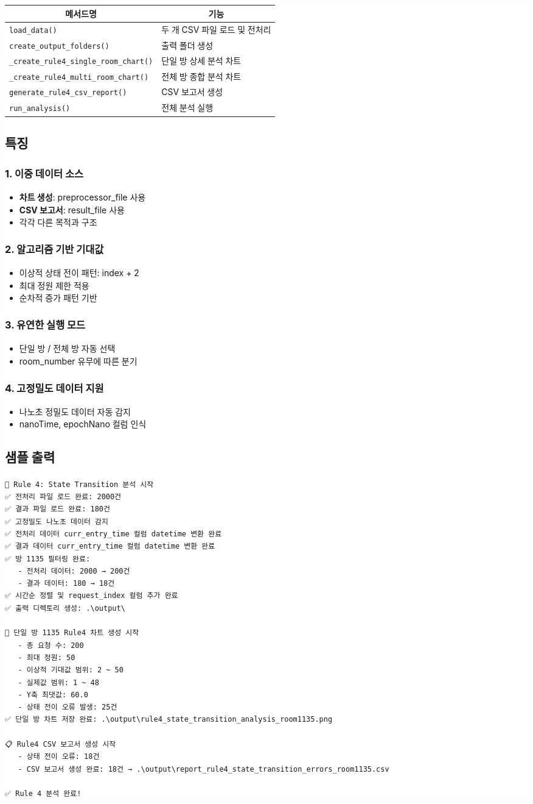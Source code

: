 | 메서드명 | 기능 |
|----------|------|
| `load_data()` | 두 개 CSV 파일 로드 및 전처리 |
| `create_output_folders()` | 출력 폴더 생성 |
| `_create_rule4_single_room_chart()` | 단일 방 상세 분석 차트 |
| `_create_rule4_multi_room_chart()` | 전체 방 종합 분석 차트 |
| `generate_rule4_csv_report()` | CSV 보고서 생성 |
| `run_analysis()` | 전체 분석 실행 |

## 특징

### 1. 이중 데이터 소스
- **차트 생성**: preprocessor_file 사용
- **CSV 보고서**: result_file 사용
- 각각 다른 목적과 구조

### 2. 알고리즘 기반 기대값
- 이상적 상태 전이 패턴: index + 2
- 최대 정원 제한 적용
- 순차적 증가 패턴 기반

### 3. 유연한 실행 모드
- 단일 방 / 전체 방 자동 선택
- room_number 유무에 따른 분기

### 4. 고정밀도 데이터 지원
- 나노초 정밀도 데이터 자동 감지
- nanoTime, epochNano 컬럼 인식

## 샘플 출력

```
🚀 Rule 4: State Transition 분석 시작
✅ 전처리 파일 로드 완료: 2000건
✅ 결과 파일 로드 완료: 180건
✅ 고정밀도 나노초 데이터 감지
✅ 전처리 데이터 curr_entry_time 컬럼 datetime 변환 완료
✅ 결과 데이터 curr_entry_time 컬럼 datetime 변환 완료
✅ 방 1135 필터링 완료:
   - 전처리 데이터: 2000 → 200건
   - 결과 데이터: 180 → 18건
✅ 시간순 정렬 및 request_index 컬럼 추가 완료
✅ 출력 디렉토리 생성: .\output\

🎯 단일 방 1135 Rule4 차트 생성 시작
   - 총 요청 수: 200
   - 최대 정원: 50
   - 이상적 기대값 범위: 2 ~ 50
   - 실제값 범위: 1 ~ 48
   - Y축 최댓값: 60.0
   - 상태 전이 오류 발생: 25건
✅ 단일 방 차트 저장 완료: .\output\rule4_state_transition_analysis_room1135.png

📋 Rule4 CSV 보고서 생성 시작
   - 상태 전이 오류: 18건
   - CSV 보고서 생성 완료: 18건 → .\output\report_rule4_state_transition_errors_room1135.csv

✅ Rule 4 분석 완료!
```